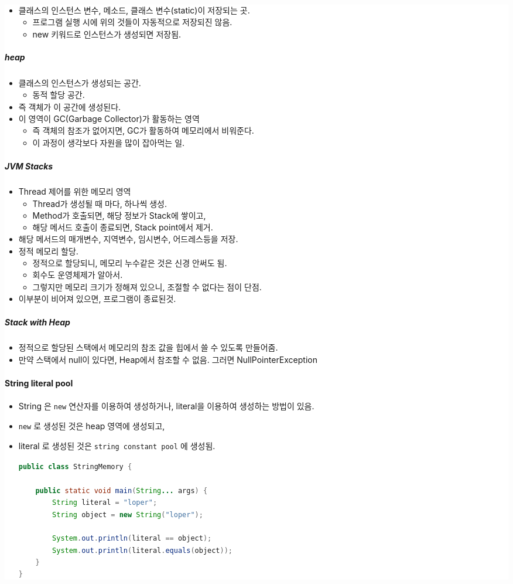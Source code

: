 - 클래스의 인스턴스 변수, 메소드, 클래스 변수(static)이 저장되는 곳.
  - 프로그램 실행 시에 위의 것들이 자동적으로 저장되진 않음.
  - new 키워드로 인스턴스가 생성되면 저장됨.

##### heap

- 클래스의 인스턴스가 생성되는 공간.
  - 동적 할당 공간.
- 즉 객체가 이 공간에 생성된다.
- 이 영역이 GC(Garbage Collector)가 활동하는 영역
  - 즉 객체의 참조가 없어지면, GC가 활동하여 메모리에서 비워준다.
  - 이 과정이 생각보다 자원을 많이 잡아먹는 일.



##### JVM Stacks

- Thread 제어를 위한 메모리 영역
  - Thread가 생성될 때 마다, 하나씩 생성.
  - Method가 호출되면, 해당 정보가 Stack에 쌓이고, 
  - 해당 메서드 호출이 종료되면, Stack point에서 제거.
- 해당 메서드의 매개변수, 지역변수, 임시변수, 어드레스등을 저장.
- 정적 메모리 할당.
  - 정적으로 할당되니, 메모리 누수같은 것은 신경 안써도 됨.
  - 회수도 운영체제가 알아서.
  - 그렇지만 메모리 크기가 정해져 있으니, 조절할 수 없다는 점이 단점.
- 이부분이 비어져 있으면, 프로그램이 종료된것.



##### Stack with Heap

- 정적으로 할당된 스택에서 메모리의 참조 값을 힙에서 쓸 수 있도록 만들어줌.
- 만약 스택에서 null이 있다면, Heap에서 참조할 수 없음. 그러면 NullPointerException



#### String literal pool

- String 은 `new` 연산자를 이용하여 생성하거나, literal을 이용하여 생성하는 방법이 있음.

- `new` 로 생성된 것은 heap 영역에 생성되고,

- literal 로 생성된 것은  `string constant pool` 에 생성됨.

  ```java
  public class StringMemory {
  
      public static void main(String... args) {
          String literal = "loper";
          String object = new String("loper");
  
          System.out.println(literal == object);
          System.out.println(literal.equals(object));
      }
  }
  ```
